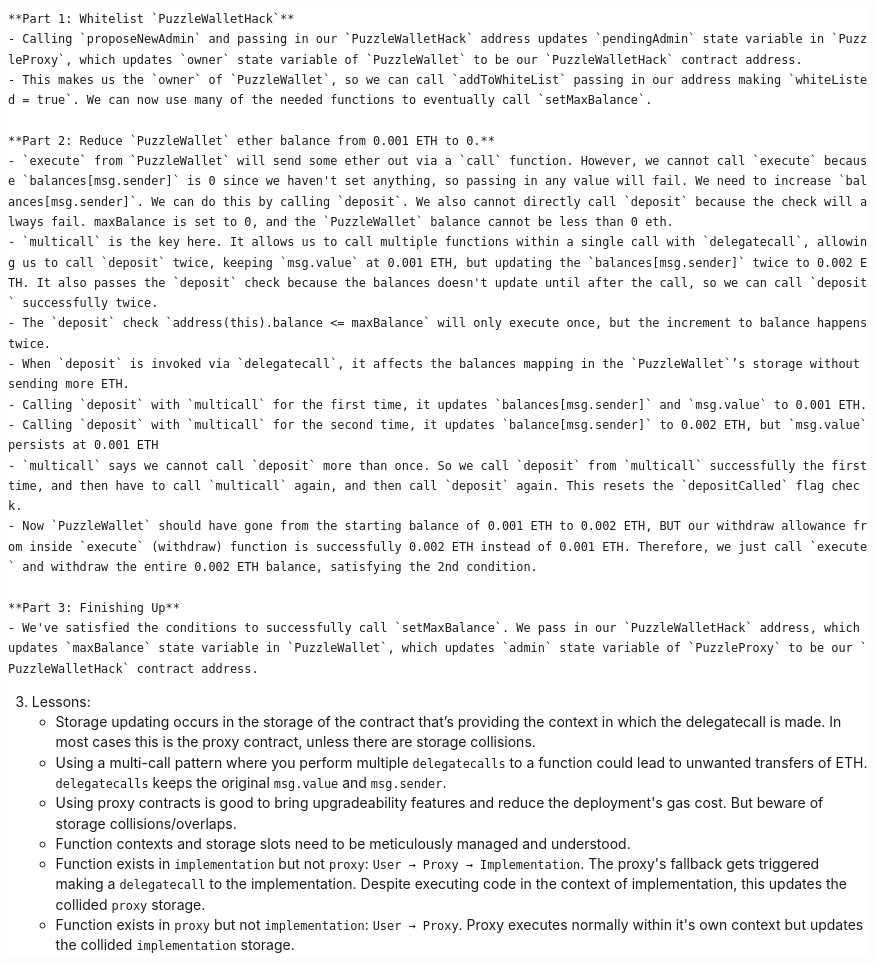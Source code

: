     **Part 1: Whitelist `PuzzleWalletHack`**
    - Calling `proposeNewAdmin` and passing in our `PuzzleWalletHack` address updates `pendingAdmin` state variable in `PuzzleProxy`, which updates `owner` state variable of `PuzzleWallet` to be our `PuzzleWalletHack` contract address. 
    - This makes us the `owner` of `PuzzleWallet`, so we can call `addToWhiteList` passing in our address making `whiteListed = true`. We can now use many of the needed functions to eventually call `setMaxBalance`.

    **Part 2: Reduce `PuzzleWallet` ether balance from 0.001 ETH to 0.**
    - `execute` from `PuzzleWallet` will send some ether out via a `call` function. However, we cannot call `execute` because `balances[msg.sender]` is 0 since we haven't set anything, so passing in any value will fail. We need to increase `balances[msg.sender]`. We can do this by calling `deposit`. We also cannot directly call `deposit` because the check will always fail. maxBalance is set to 0, and the `PuzzleWallet` balance cannot be less than 0 eth.
    - `multicall` is the key here. It allows us to call multiple functions within a single call with `delegatecall`, allowing us to call `deposit` twice, keeping `msg.value` at 0.001 ETH, but updating the `balances[msg.sender]` twice to 0.002 ETH. It also passes the `deposit` check because the balances doesn't update until after the call, so we can call `deposit` successfully twice. 
    - The `deposit` check `address(this).balance <= maxBalance` will only execute once, but the increment to balance happens twice.
    - When `deposit` is invoked via `delegatecall`, it affects the balances mapping in the `PuzzleWallet`’s storage without sending more ETH.
    - Calling `deposit` with `multicall` for the first time, it updates `balances[msg.sender]` and `msg.value` to 0.001 ETH.
    - Calling `deposit` with `multicall` for the second time, it updates `balance[msg.sender]` to 0.002 ETH, but `msg.value` persists at 0.001 ETH
    - `multicall` says we cannot call `deposit` more than once. So we call `deposit` from `multicall` successfully the first time, and then have to call `multicall` again, and then call `deposit` again. This resets the `depositCalled` flag check.
    - Now `PuzzleWallet` should have gone from the starting balance of 0.001 ETH to 0.002 ETH, BUT our withdraw allowance from inside `execute` (withdraw) function is successfully 0.002 ETH instead of 0.001 ETH. Therefore, we just call `execute` and withdraw the entire 0.002 ETH balance, satisfying the 2nd condition.

    **Part 3: Finishing Up**
    - We've satisfied the conditions to successfully call `setMaxBalance`. We pass in our `PuzzleWalletHack` address, which updates `maxBalance` state variable in `PuzzleWallet`, which updates `admin` state variable of `PuzzleProxy` to be our `PuzzleWalletHack` contract address.

3. Lessons:
    - Storage updating occurs in the storage of the contract that’s providing the context in which the delegatecall is made. In most cases this is the proxy contract, unless there are storage collisions.
    - Using a multi-call pattern where you perform multiple `delegatecalls` to a function could lead to unwanted transfers of ETH. `delegatecalls` keeps the original `msg.value` and `msg.sender`.
    - Using proxy contracts is good to bring upgradeability features and reduce the deployment's gas cost. But beware of storage collisions/overlaps.
    - Function contexts and storage slots need to be meticulously managed and understood.
    - Function exists in `implementation` but not `proxy`: `User → Proxy → Implementation`. The proxy's fallback gets triggered making a `delegatecall` to the implementation. Despite executing code in the context of implementation, this updates the collided `proxy` storage.
    - Function exists in `proxy` but not `implementation`: `User → Proxy`. Proxy executes normally within it's own context but updates the collided `implementation` storage.
